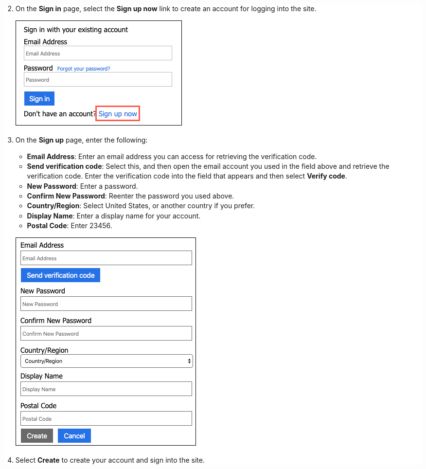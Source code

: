 2. On the **Sign in** page, select the **Sign up now** link to create an account for logging into the site.

   ![The sign in ](media/csla-sign-in.png "Sign In")

3. On the **Sign up** page, enter the following:

   - **Email Address**: Enter an email address you can access for retrieving the verification code.
   - **Send verification code**: Select this, and then open the email account you used in the field above and retrieve the verification code. Enter the verification code into the field that appears and then select **Verify code**.
   - **New Password**: Enter a password.
   - **Confirm New Password**: Reenter the password you used above.
   - **Country/Region**: Select United States, or another country if you prefer.
   - **Display Name**: Enter a display name for your account.
   - **Postal Code**: Enter 23456.

   ![The Sign Up dialog is displayed.](media/csla-sign-up.png "Sign Up")

4. Select **Create** to create your account and sign into the site.
